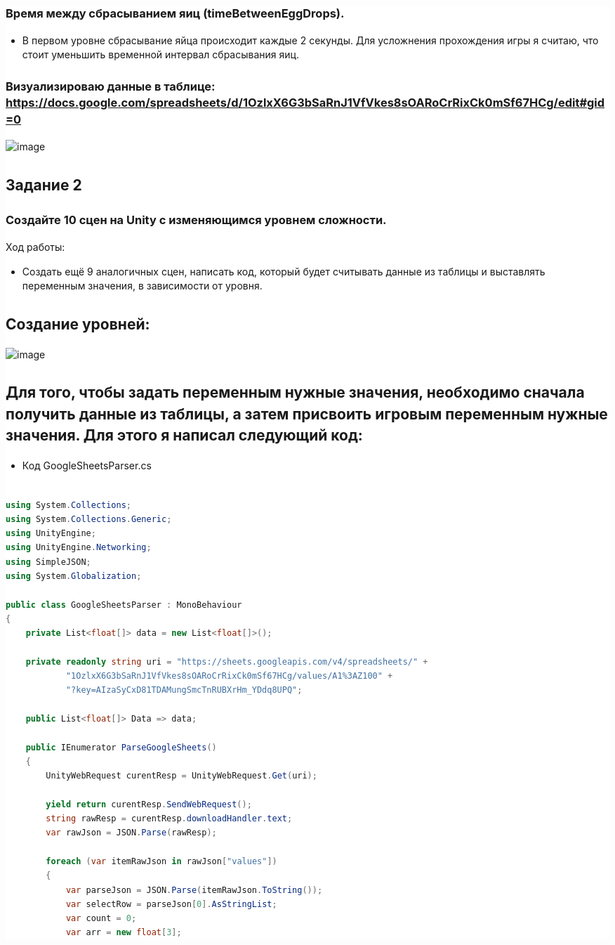### Время между сбрасыванием яиц (timeBetweenEggDrops). 
- В первом уровне сбрасывание яйца происходит каждые 2 секунды. Для усложнения прохождения игры я считаю, что стоит уменьшить временной интервал сбрасывания яиц.

### Визуализироваю данные в таблице: https://docs.google.com/spreadsheets/d/1OzlxX6G3bSaRnJ1VfVkes8sOARoCrRixCk0mSf67HCg/edit#gid=0

![image](https://github.com/RomanGleizer/Workshop3/assets/125725530/f2a02008-17ba-43d0-bd29-709ca94832d3)

## Задание 2
### Создайте 10 сцен на Unity с изменяющимся уровнем сложности.

Ход работы:
- Создать ещё 9 аналогичных сцен, написать код, который будет считывать данные из таблицы и выставлять переменным значения, в зависимости от уровня.

## Создание уровней: 
![image](https://github.com/RomanGleizer/Workshop3/assets/125725530/dbdc723f-5577-4691-9669-a7d17de5baaf)

## Для того, чтобы задать переменным нужные значения, необходимо сначала получить данные из таблицы, а затем присвоить игровым переменным нужные значения. Для этого я написал следующий код:

- Код GoogleSheetsParser.cs
```cs

using System.Collections;
using System.Collections.Generic;
using UnityEngine;
using UnityEngine.Networking;
using SimpleJSON;
using System.Globalization;

public class GoogleSheetsParser : MonoBehaviour
{
    private List<float[]> data = new List<float[]>();

    private readonly string uri = "https://sheets.googleapis.com/v4/spreadsheets/" +
            "1OzlxX6G3bSaRnJ1VfVkes8sOARoCrRixCk0mSf67HCg/values/A1%3AZ100" +
            "?key=AIzaSyCxD81TDAMungSmcTnRUBXrHm_YDdq8UPQ";

    public List<float[]> Data => data;

    public IEnumerator ParseGoogleSheets()
    {
        UnityWebRequest curentResp = UnityWebRequest.Get(uri);

        yield return curentResp.SendWebRequest();
        string rawResp = curentResp.downloadHandler.text;
        var rawJson = JSON.Parse(rawResp);

        foreach (var itemRawJson in rawJson["values"])
        {
            var parseJson = JSON.Parse(itemRawJson.ToString());
            var selectRow = parseJson[0].AsStringList;
            var count = 0;
            var arr = new float[3];
```